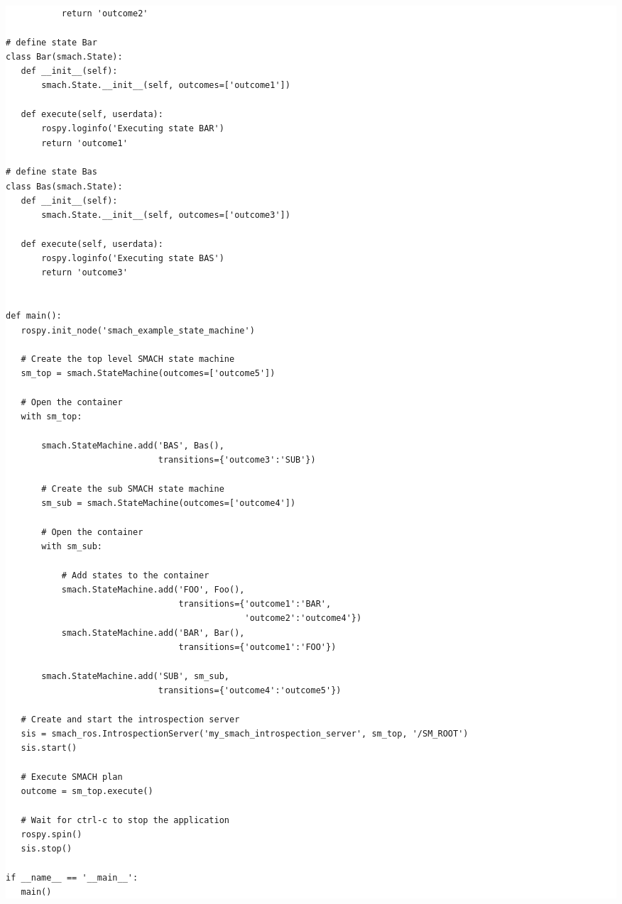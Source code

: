 ```text
           return 'outcome2'

# define state Bar
class Bar(smach.State):
   def __init__(self):
       smach.State.__init__(self, outcomes=['outcome1'])

   def execute(self, userdata):
       rospy.loginfo('Executing state BAR')
       return 'outcome1'

# define state Bas
class Bas(smach.State):
   def __init__(self):
       smach.State.__init__(self, outcomes=['outcome3'])

   def execute(self, userdata):
       rospy.loginfo('Executing state BAS')
       return 'outcome3'


def main():
   rospy.init_node('smach_example_state_machine')

   # Create the top level SMACH state machine
   sm_top = smach.StateMachine(outcomes=['outcome5'])

   # Open the container
   with sm_top:

       smach.StateMachine.add('BAS', Bas(),
                              transitions={'outcome3':'SUB'})

       # Create the sub SMACH state machine
       sm_sub = smach.StateMachine(outcomes=['outcome4'])

       # Open the container
       with sm_sub:

           # Add states to the container
           smach.StateMachine.add('FOO', Foo(),
                                  transitions={'outcome1':'BAR',
                                               'outcome2':'outcome4'})
           smach.StateMachine.add('BAR', Bar(),
                                  transitions={'outcome1':'FOO'})

       smach.StateMachine.add('SUB', sm_sub,
                              transitions={'outcome4':'outcome5'})

   # Create and start the introspection server
   sis = smach_ros.IntrospectionServer('my_smach_introspection_server', sm_top, '/SM_ROOT')
   sis.start()

   # Execute SMACH plan
   outcome = sm_top.execute()

   # Wait for ctrl-c to stop the application
   rospy.spin()
   sis.stop()

if __name__ == '__main__':
   main()
```